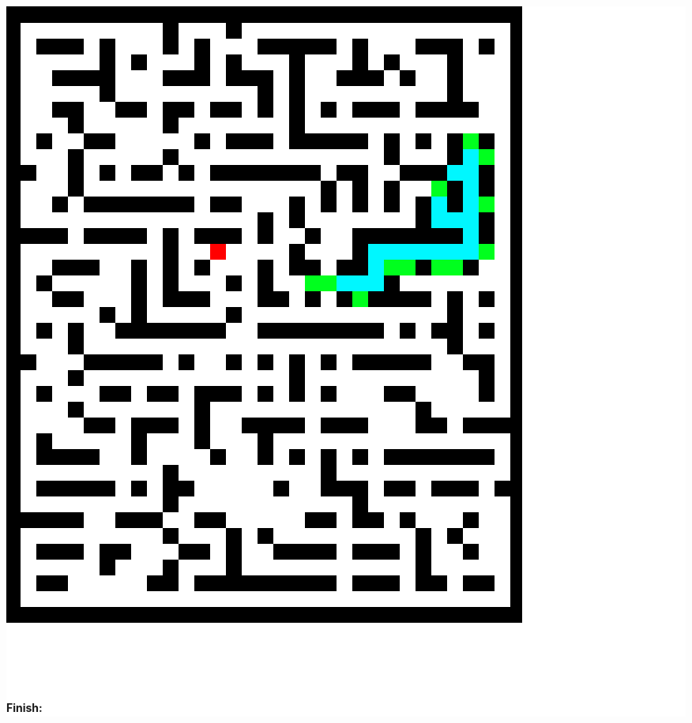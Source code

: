 ![Greedy Search Progress](images/visualizations/greedy_search/greedy_search_almost.png)

**Finish:**
